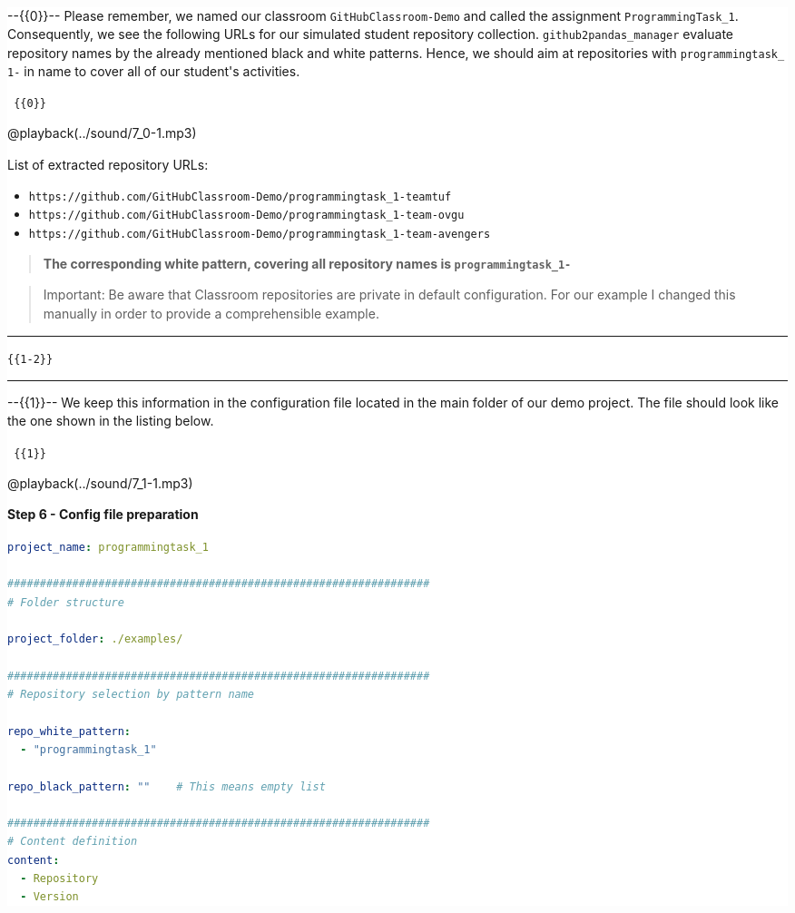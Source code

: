 
   --{{0}}--
Please remember, we named our classroom `GitHubClassroom-Demo` and called the
assignment `ProgrammingTask_1`. Consequently, we see the following URLs for our
simulated student repository collection. `github2pandas_manager` evaluate
repository names by the already mentioned black and white patterns. Hence, we
should aim at repositories with `programmingtask_1-` in name to cover all of our
student's activities.

     {{0}}
@playback(../sound/7_0-1.mp3)

List of extracted repository URLs:

+ `https://github.com/GitHubClassroom-Demo/programmingtask_1-teamtuf`
+ `https://github.com/GitHubClassroom-Demo/programmingtask_1-team-ovgu`
+ `https://github.com/GitHubClassroom-Demo/programmingtask_1-team-avengers`

> **The corresponding white pattern, covering all repository names is `programmingtask_1-`**

> Important: Be aware that Classroom repositories are private in default
> configuration. For our example I changed this manually in order to provide a
> comprehensible example.

********************************************************************************

    {{1-2}}
********************************************************************************

   --{{1}}--
We keep this information in the configuration file located in the main folder of
our demo project. The file should look like the one shown in the listing below.

     {{1}}
@playback(../sound/7_1-1.mp3)

**Step 6 - Config file preparation**

```yaml  config_data_aggregation.yml
project_name: programmingtask_1

#################################################################
# Folder structure

project_folder: ./examples/

#################################################################
# Repository selection by pattern name

repo_white_pattern:
  - "programmingtask_1"

repo_black_pattern: ""    # This means empty list

#################################################################
# Content definition
content:
  - Repository
  - Version
```
